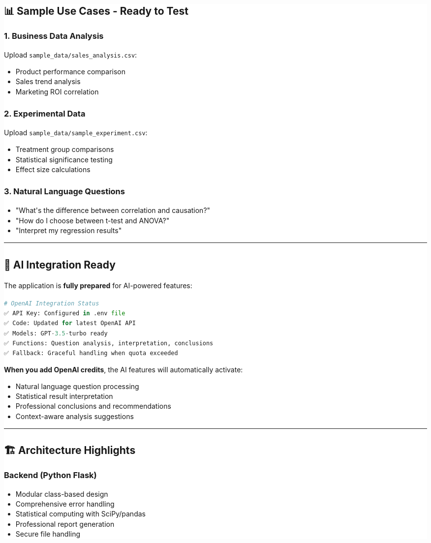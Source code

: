 ## 📊 **Sample Use Cases - Ready to Test**

### **1. Business Data Analysis**
Upload `sample_data/sales_analysis.csv`:
- Product performance comparison
- Sales trend analysis
- Marketing ROI correlation

### **2. Experimental Data**
Upload `sample_data/sample_experiment.csv`:
- Treatment group comparisons
- Statistical significance testing
- Effect size calculations

### **3. Natural Language Questions**
- "What's the difference between correlation and causation?"
- "How do I choose between t-test and ANOVA?"
- "Interpret my regression results"

---

## 🔮 **AI Integration Ready**

The application is **fully prepared** for AI-powered features:

```python
# OpenAI Integration Status
✅ API Key: Configured in .env file
✅ Code: Updated for latest OpenAI API
✅ Models: GPT-3.5-turbo ready
✅ Functions: Question analysis, interpretation, conclusions
✅ Fallback: Graceful handling when quota exceeded
```

**When you add OpenAI credits**, the AI features will automatically activate:
- Natural language question processing
- Statistical result interpretation  
- Professional conclusions and recommendations
- Context-aware analysis suggestions

---

## 🏗️ **Architecture Highlights**

### **Backend (Python Flask)**
- Modular class-based design
- Comprehensive error handling
- Statistical computing with SciPy/pandas
- Professional report generation
- Secure file handling
